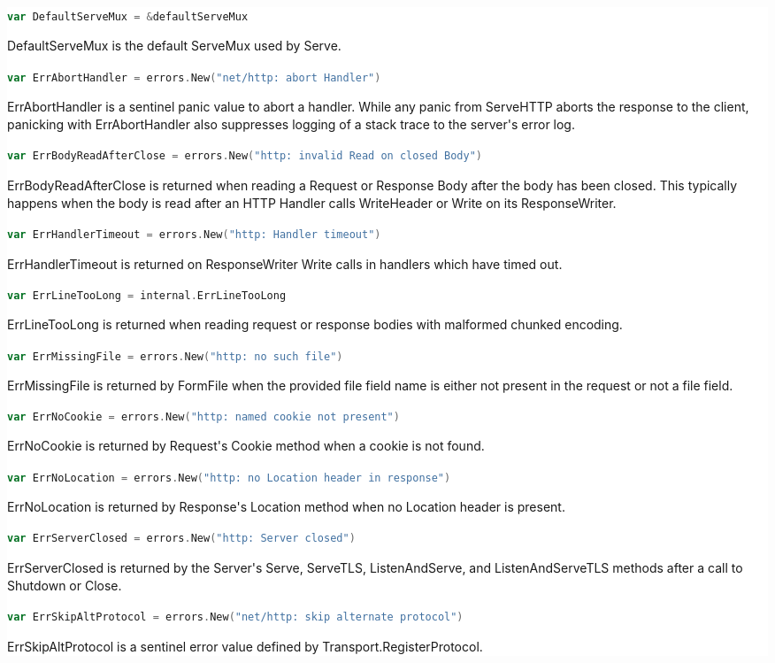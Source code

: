 ``` go
var DefaultServeMux = &defaultServeMux
```
DefaultServeMux is the default ServeMux used by Serve.

``` go
var ErrAbortHandler = errors.New("net/http: abort Handler")
```
ErrAbortHandler is a sentinel panic value to abort a handler.
While any panic from ServeHTTP aborts the response to the client,
panicking with ErrAbortHandler also suppresses logging of a stack
trace to the server's error log.

``` go
var ErrBodyReadAfterClose = errors.New("http: invalid Read on closed Body")
```
ErrBodyReadAfterClose is returned when reading a Request or Response
Body after the body has been closed. This typically happens when the body is
read after an HTTP Handler calls WriteHeader or Write on its
ResponseWriter.

``` go
var ErrHandlerTimeout = errors.New("http: Handler timeout")
```
ErrHandlerTimeout is returned on ResponseWriter Write calls
in handlers which have timed out.

``` go
var ErrLineTooLong = internal.ErrLineTooLong
```
ErrLineTooLong is returned when reading request or response bodies
with malformed chunked encoding.

``` go
var ErrMissingFile = errors.New("http: no such file")
```
ErrMissingFile is returned by FormFile when the provided file field name
is either not present in the request or not a file field.

``` go
var ErrNoCookie = errors.New("http: named cookie not present")
```
ErrNoCookie is returned by Request's Cookie method when a cookie is not found.

``` go
var ErrNoLocation = errors.New("http: no Location header in response")
```
ErrNoLocation is returned by Response's Location method
when no Location header is present.

``` go
var ErrServerClosed = errors.New("http: Server closed")
```
ErrServerClosed is returned by the Server's Serve, ServeTLS, ListenAndServe,
and ListenAndServeTLS methods after a call to Shutdown or Close.

``` go
var ErrSkipAltProtocol = errors.New("net/http: skip alternate protocol")
```
ErrSkipAltProtocol is a sentinel error value defined by Transport.RegisterProtocol.
